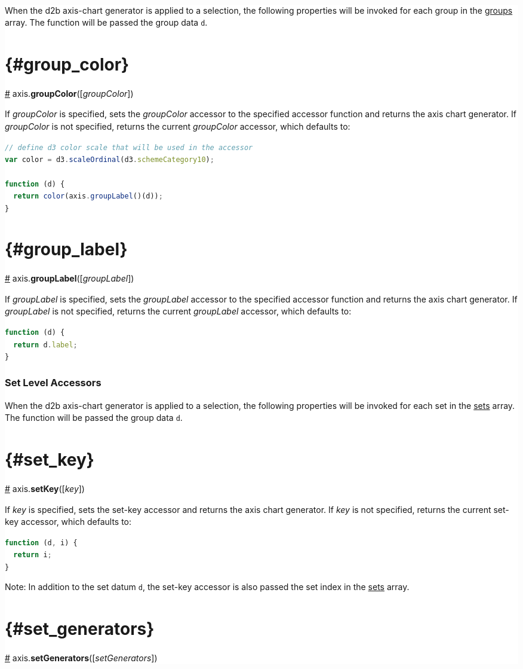 When the d2b axis-chart generator is applied to a selection, the following properties will be invoked for each group in the [groups](#groups) array. The function will be passed the group data `d`.

# {#group_color}
[#](#group_color) axis.**groupColor**([*groupColor*])

If *groupColor* is specified, sets the *groupColor* accessor to the specified accessor function and returns the axis chart generator. If *groupColor* is not specified, returns the current *groupColor* accessor, which defaults to:

```javascript
// define d3 color scale that will be used in the accessor
var color = d3.scaleOrdinal(d3.schemeCategory10);

function (d) {
  return color(axis.groupLabel()(d));
}
```

# {#group_label}
[#](#group_label) axis.**groupLabel**([*groupLabel*])

If *groupLabel* is specified, sets the *groupLabel* accessor to the specified accessor function and returns the axis chart generator. If *groupLabel* is not specified, returns the current *groupLabel* accessor, which defaults to:

```javascript
function (d) {
  return d.label;
}
```

### Set Level Accessors

When the d2b axis-chart generator is applied to a selection, the following properties will be invoked for each set in the [sets](#sets) array. The function will be passed the group data `d`.

# {#set_key}
[#](#set_key) axis.**setKey**([*key*])

If *key* is specified, sets the set-key accessor and returns the axis chart generator. If *key* is not specified, returns the current set-key accessor, which defaults to:

```javascript
function (d, i) {
  return i;
}
```

Note: In addition to the set datum `d`, the set-key accessor is also passed the set index in the [sets](#sets) array.

# {#set_generators}
[#](#set_generators) axis.**setGenerators**([*setGenerators*])
